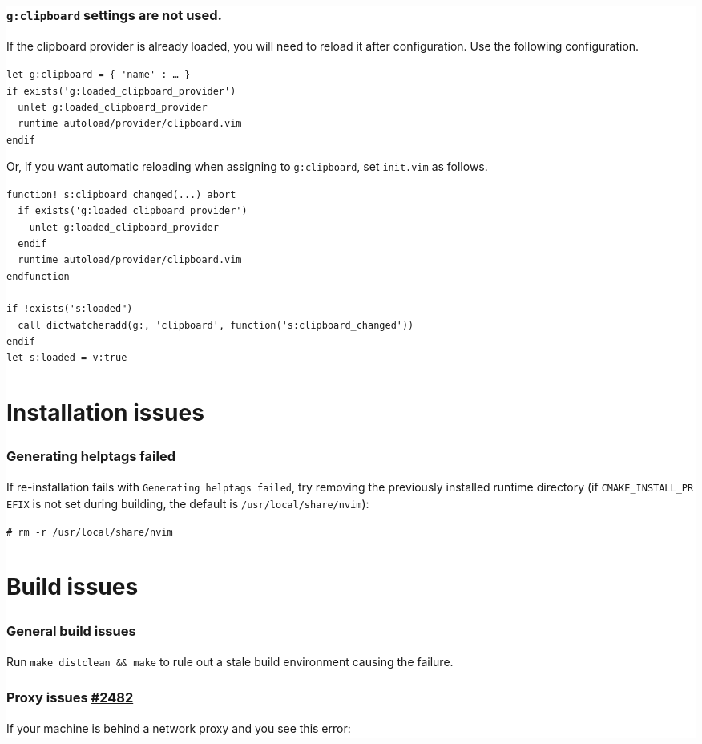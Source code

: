
### `g:clipboard` settings are not used.

If the clipboard provider is already loaded, you will need to reload it after configuration. Use the following configuration.

```vim
let g:clipboard = { 'name' : … }
if exists('g:loaded_clipboard_provider')
  unlet g:loaded_clipboard_provider
  runtime autoload/provider/clipboard.vim
endif
```
 
Or, if you want automatic reloading when assigning to `g:clipboard`, set `init.vim` as follows.

```vim
function! s:clipboard_changed(...) abort
  if exists('g:loaded_clipboard_provider')
    unlet g:loaded_clipboard_provider
  endif
  runtime autoload/provider/clipboard.vim
endfunction

if !exists('s:loaded")
  call dictwatcheradd(g:, 'clipboard', function('s:clipboard_changed'))
endif
let s:loaded = v:true
```

# Installation issues

### Generating helptags failed

If re-installation fails with `Generating helptags failed`, try removing the previously installed runtime directory (if `CMAKE_INSTALL_PREFIX` is not set during building, the default is `/usr/local/share/nvim`):

```
# rm -r /usr/local/share/nvim
```

# Build issues

### General build issues

Run `make distclean && make` to rule out a stale build environment causing the failure.

### Proxy issues [#2482](https://github.com/neovim/neovim/issues/2482)

If your machine is behind a network proxy and you see this error:
